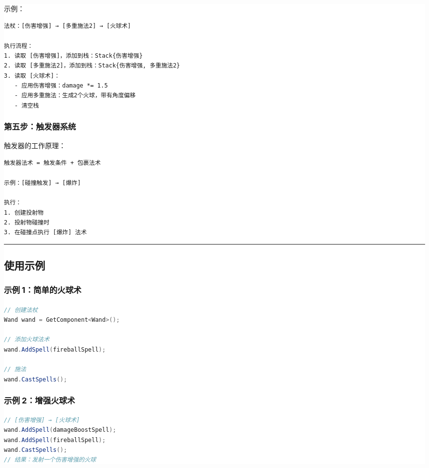 示例：

```
法杖：[伤害增强] → [多重施法2] → [火球术]

执行流程：
1. 读取 [伤害增强]，添加到栈：Stack{伤害增强}
2. 读取 [多重施法2]，添加到栈：Stack{伤害增强, 多重施法2}
3. 读取 [火球术]：
   - 应用伤害增强：damage *= 1.5
   - 应用多重施法：生成2个火球，带有角度偏移
   - 清空栈
```

### 第五步：触发器系统

触发器的工作原理：

```
触发器法术 = 触发条件 + 包裹法术

示例：[碰撞触发] → [爆炸]

执行：
1. 创建投射物
2. 投射物碰撞时
3. 在碰撞点执行 [爆炸] 法术
```

---

## 使用示例

### 示例 1：简单的火球术

```csharp
// 创建法杖
Wand wand = GetComponent<Wand>();

// 添加火球法术
wand.AddSpell(fireballSpell);

// 施法
wand.CastSpells();
```

### 示例 2：增强火球术

```csharp
// [伤害增强] → [火球术]
wand.AddSpell(damageBoostSpell);
wand.AddSpell(fireballSpell);
wand.CastSpells();
// 结果：发射一个伤害增强的火球
```
